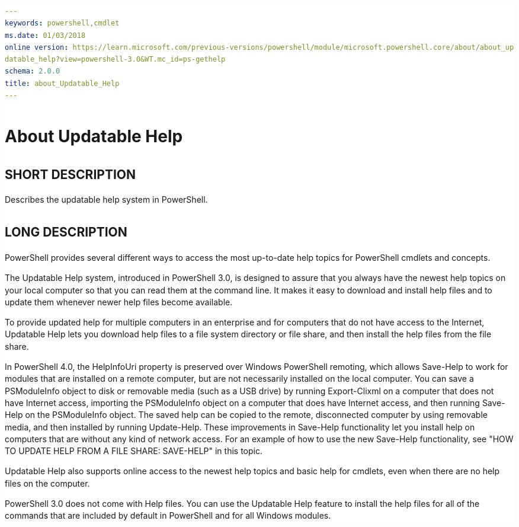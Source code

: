 ```yaml
---
keywords: powershell,cmdlet
ms.date: 01/03/2018
online version: https://learn.microsoft.com/previous-versions/powershell/module/microsoft.powershell.core/about/about_updatable_help?view=powershell-3.0&WT.mc_id=ps-gethelp
schema: 2.0.0
title: about_Updatable_Help
---
```


# About Updatable Help

## SHORT DESCRIPTION

Describes the updatable help system in PowerShell.

## LONG DESCRIPTION

PowerShell provides several different ways to access the most up-to-date help
topics for PowerShell cmdlets and concepts.

The Updatable Help system, introduced in PowerShell 3.0, is designed to assure
that you always have the newest help topics on your local computer so that you
can read them at the command line. It makes it easy to download and install
help files and to update them whenever newer help files become available.

To provide updated help for multiple computers in an enterprise and for
computers that do not have access to the Internet, Updatable Help lets you
download help files to a file system directory or file share, and then install
the help files from the file share.

In PowerShell 4.0, the HelpInfoUri property is preserved over Windows
PowerShell remoting, which allows Save-Help to work for modules that are
installed on a remote computer, but are not necessarily installed on the local
computer. You can save a PSModuleInfo object to disk or removable media (such
as a USB drive) by running Export-Clixml on a computer that does not have
Internet access, importing the PSModuleInfo object on a computer that does
have Internet access, and then running Save-Help on the PSModuleInfo object.
The saved help can be copied to the remote, disconnected computer by using
removable media, and then installed by running Update-Help. These improvements
in Save-Help functionality let you install help on computers that are without
any kind of network access. For an example of how to use the new Save-Help
functionality, see "HOW TO UPDATE HELP FROM A FILE SHARE: SAVE-HELP" in this
topic.

Updatable Help also supports online access to the newest help topics and basic
help for cmdlets, even when there are no help files on the computer.

PowerShell 3.0 does not come with Help files. You can use the Updatable Help
feature to install the help files for all of the commands that are included by
default in PowerShell and for all Windows modules.
